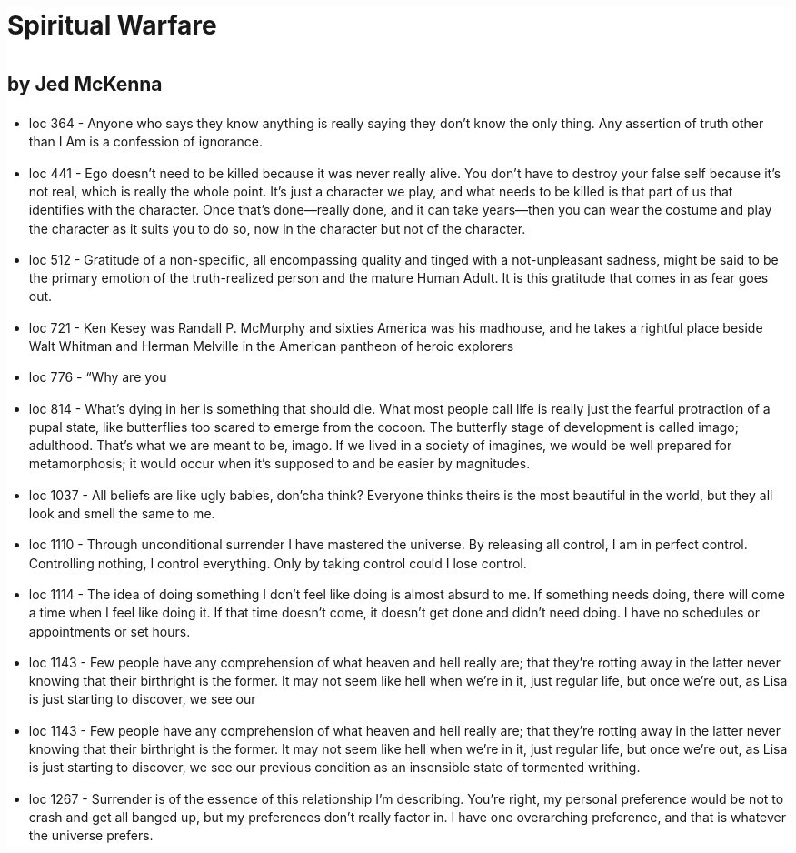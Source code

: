 
#  Spiritual Warfare

## by Jed McKenna

 - loc 364 - Anyone who says they know anything is really saying they don’t know the only thing. Any assertion of truth other than I Am is a confession of ignorance.

 - loc 441 - Ego doesn’t need to be killed because it was never really alive. You don’t have to destroy your false self because it’s not real, which is really the whole point. It’s just a character we play, and what needs to be killed is that part of us that identifies with the character. Once that’s done—really done, and it can take years—then you can wear the costume and play the character as it suits you to do so, now in the character but not of the character.

 - loc 512 - Gratitude of a non-specific, all encompassing quality and tinged with a not-unpleasant sadness, might be said to be the primary emotion of the truth-realized person and the mature Human Adult. It is this gratitude that comes in as fear goes out.

 - loc 721 - Ken Kesey was Randall P. McMurphy and sixties America was his madhouse, and he takes a rightful place beside Walt Whitman and Herman Melville in the American pantheon of heroic explorers

 - loc 776 - “Why are you

 - loc 814 - What’s dying in her is something that should die. What most people call life is really just the fearful protraction of a pupal state, like butterflies too scared to emerge from the cocoon. The butterfly stage of development is called imago; adulthood. That’s what we are meant to be, imago. If we lived in a society of imagines, we would be well prepared for metamorphosis; it would occur when it’s supposed to and be easier by magnitudes.

 - loc 1037 - All beliefs are like ugly babies, don’cha think? Everyone thinks theirs is the most beautiful in the world, but they all look and smell the same to me.

 - loc 1110 - Through unconditional surrender I have mastered the universe. By releasing all control, I am in perfect control. Controlling nothing, I control everything. Only by taking control could I lose control.

 - loc 1114 - The idea of doing something I don’t feel like doing is almost absurd to me. If something needs doing, there will come a time when I feel like doing it. If that time doesn’t come, it doesn’t get done and didn’t need doing. I have no schedules or appointments or set hours.

 - loc 1143 - Few people have any comprehension of what heaven and hell really are; that they’re rotting away in the latter never knowing that their birthright is the former. It may not seem like hell when we’re in it, just regular life, but once we’re out, as Lisa is just starting to discover, we see our

 - loc 1143 - Few people have any comprehension of what heaven and hell really are; that they’re rotting away in the latter never knowing that their birthright is the former. It may not seem like hell when we’re in it, just regular life, but once we’re out, as Lisa is just starting to discover, we see our previous condition as an insensible state of tormented writhing.

 - loc 1267 - Surrender is of the essence of this relationship I’m describing. You’re right, my personal preference would be not to crash and get all banged up, but my preferences don’t really factor in. I have one overarching preference, and that is whatever the universe prefers.
